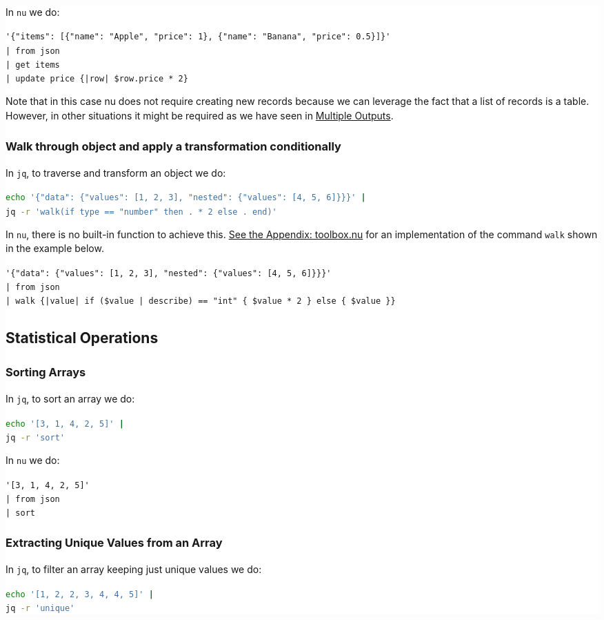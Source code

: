 In `nu` we do:

```nu
'{"items": [{"name": "Apple", "price": 1}, {"name": "Banana", "price": 0.5}]}' 
| from json
| get items
| update price {|row| $row.price * 2}
```

Note that in this case nu does not require creating new records because we can leverage the fact that a list of records is a table. However, in other situations it might be required as we have seen in [Multiple Outputs](#multiple-outputs).


### Walk through object and apply a transformation conditionally

In `jq`, to traverse and transform an object we do:

```sh
echo '{"data": {"values": [1, 2, 3], "nested": {"values": [4, 5, 6]}}}' | 
jq -r 'walk(if type == "number" then . * 2 else . end)'
```

In `nu`, there is no built-in function to achieve this. [See the Appendix: toolbox.nu](#appendix-toolbox-nu) for an implementation of the command `walk` shown in the example below.

```nu
'{"data": {"values": [1, 2, 3], "nested": {"values": [4, 5, 6]}}}' 
| from json
| walk {|value| if ($value | describe) == "int" { $value * 2 } else { $value }}
```

## Statistical Operations

### Sorting Arrays

In `jq`, to sort an array we do:

```sh
echo '[3, 1, 4, 2, 5]' | 
jq -r 'sort'
```

In `nu` we do:

```nu
'[3, 1, 4, 2, 5]'
| from json
| sort 
```

### Extracting Unique Values from an Array

In `jq`, to filter an array keeping just unique values we do:

```sh
echo '[1, 2, 2, 3, 4, 4, 5]' | 
jq -r 'unique'
```
